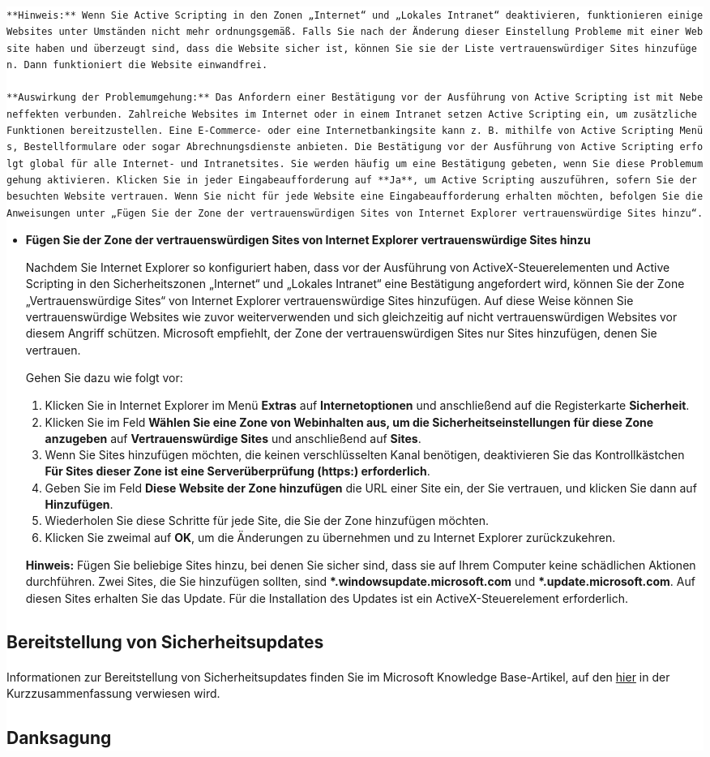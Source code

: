     **Hinweis:** Wenn Sie Active Scripting in den Zonen „Internet“ und „Lokales Intranet“ deaktivieren, funktionieren einige Websites unter Umständen nicht mehr ordnungsgemäß. Falls Sie nach der Änderung dieser Einstellung Probleme mit einer Website haben und überzeugt sind, dass die Website sicher ist, können Sie sie der Liste vertrauenswürdiger Sites hinzufügen. Dann funktioniert die Website einwandfrei.

    **Auswirkung der Problemumgehung:** Das Anfordern einer Bestätigung vor der Ausführung von Active Scripting ist mit Nebeneffekten verbunden. Zahlreiche Websites im Internet oder in einem Intranet setzen Active Scripting ein, um zusätzliche Funktionen bereitzustellen. Eine E-Commerce- oder eine Internetbankingsite kann z. B. mithilfe von Active Scripting Menüs, Bestellformulare oder sogar Abrechnungsdienste anbieten. Die Bestätigung vor der Ausführung von Active Scripting erfolgt global für alle Internet- und Intranetsites. Sie werden häufig um eine Bestätigung gebeten, wenn Sie diese Problemumgehung aktivieren. Klicken Sie in jeder Eingabeaufforderung auf **Ja**, um Active Scripting auszuführen, sofern Sie der besuchten Website vertrauen. Wenn Sie nicht für jede Website eine Eingabeaufforderung erhalten möchten, befolgen Sie die Anweisungen unter „Fügen Sie der Zone der vertrauenswürdigen Sites von Internet Explorer vertrauenswürdige Sites hinzu“.

    
-   **Fügen Sie der Zone der vertrauenswürdigen Sites von Internet Explorer vertrauenswürdige Sites hinzu**

    Nachdem Sie Internet Explorer so konfiguriert haben, dass vor der Ausführung von ActiveX-Steuerelementen und Active Scripting in den Sicherheitszonen „Internet“ und „Lokales Intranet“ eine Bestätigung angefordert wird, können Sie der Zone „Vertrauenswürdige Sites“ von Internet Explorer vertrauenswürdige Sites hinzufügen. Auf diese Weise können Sie vertrauenswürdige Websites wie zuvor weiterverwenden und sich gleichzeitig auf nicht vertrauenswürdigen Websites vor diesem Angriff schützen. Microsoft empfiehlt, der Zone der vertrauenswürdigen Sites nur Sites hinzufügen, denen Sie vertrauen.

    Gehen Sie dazu wie folgt vor:

    1.  Klicken Sie in Internet Explorer im Menü **Extras** auf **Internetoptionen** und anschließend auf die Registerkarte **Sicherheit**.
    2.  Klicken Sie im Feld **Wählen Sie eine Zone von Webinhalten aus, um die Sicherheitseinstellungen für diese Zone anzugeben** auf **Vertrauenswürdige Sites** und anschließend auf **Sites**.
    3.  Wenn Sie Sites hinzufügen möchten, die keinen verschlüsselten Kanal benötigen, deaktivieren Sie das Kontrollkästchen **Für Sites dieser Zone ist eine Serverüberprüfung (https:) erforderlich**.
    4.  Geben Sie im Feld **Diese Website der Zone hinzufügen** die URL einer Site ein, der Sie vertrauen, und klicken Sie dann auf **Hinzufügen**.
    5.  Wiederholen Sie diese Schritte für jede Site, die Sie der Zone hinzufügen möchten.
    6.  Klicken Sie zweimal auf **OK**, um die Änderungen zu übernehmen und zu Internet Explorer zurückzukehren.

    **Hinweis:** Fügen Sie beliebige Sites hinzu, bei denen Sie sicher sind, dass sie auf Ihrem Computer keine schädlichen Aktionen durchführen. Zwei Sites, die Sie hinzufügen sollten, sind **\*.windowsupdate.microsoft.com** und **\*.update.microsoft.com**. Auf diesen Sites erhalten Sie das Update. Für die Installation des Updates ist ein ActiveX-Steuerelement erforderlich.

Bereitstellung von Sicherheitsupdates
-------------------------------------

Informationen zur Bereitstellung von Sicherheitsupdates finden Sie im Microsoft Knowledge Base-Artikel, auf den [hier](#kbarticle) in der Kurzzusammenfassung verwiesen wird.

Danksagung
----------
